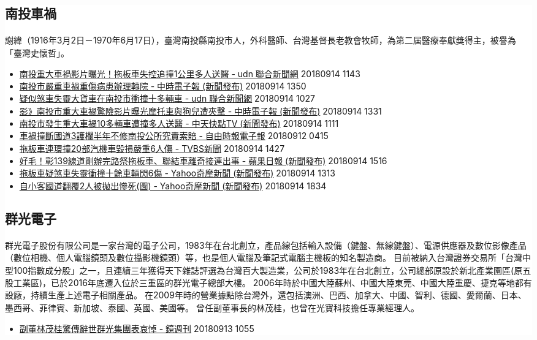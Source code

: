 ## 南投車禍

謝緯（1916年3月2日－1970年6月17日），臺灣南投縣南投市人，外科醫師、台灣基督長老教會牧師，為第二屆醫療奉獻獎得主，被譽為「臺灣史懷哲」。
- [南投重大車禍影片曝光！拖板車失控追撞1公里多人送醫 - udn 聯合新聞網](https://udn.com/news/story/7321/3368142 "南投重大車禍影片曝光！拖板車失控追撞1公里多人送醫 - udn 聯合新聞網") 20180914 1143
- [南投市嚴重車禍重傷病患辦理轉院 - 中時電子報 (新聞發布)](https://www.chinatimes.com/realtimenews/20180914004524-260402 "南投市嚴重車禍重傷病患辦理轉院 - 中時電子報 (新聞發布)") 20180914 1350
- [疑似煞車失靈大貨車在南投市衝撞十多輛車 - udn 聯合新聞網](https://udn.com/news/story/7320/3368056 "疑似煞車失靈大貨車在南投市衝撞十多輛車 - udn 聯合新聞網") 20180914 1027
- [影》南投市重大車禍驚險影片曝光摩托車與狗兒遭夾擊 - 中時電子報 (新聞發布)](http://www.chinatimes.com/realtimenews/20180914004467-260402 "影》南投市重大車禍驚險影片曝光摩托車與狗兒遭夾擊 - 中時電子報 (新聞發布)") 20180914 1331
- [南投市發生重大車禍10多輛車遭撞多人送醫 - 中天快點TV (新聞發布)](http://gotv.ctitv.com.tw/2018/09/964583.htm "南投市發生重大車禍10多輛車遭撞多人送醫 - 中天快點TV (新聞發布)") 20180914 1111
- [車禍撞斷國道3護欄半年不修南投公所究責索賠 - 自由時報電子報](http://news.ltn.com.tw/news/society/breakingnews/2548767 "車禍撞斷國道3護欄半年不修南投公所究責索賠 - 自由時報電子報") 20180912 0415
- [拖板車連環撞20部汽機車毀損嚴重6人傷 - TVBS新聞](https://news.tvbs.com.tw/local/992780 "拖板車連環撞20部汽機車毀損嚴重6人傷 - TVBS新聞") 20180914 1427
- [好毛！彰139線道剛辦完路祭拖板車、聯結車離奇接連出事 - 蘋果日報 (新聞發布)](https://tw.news.appledaily.com/local/realtime/20180914/1430256/ "好毛！彰139線道剛辦完路祭拖板車、聯結車離奇接連出事 - 蘋果日報 (新聞發布)") 20180914 1516
- [拖板車疑煞車失靈衝撞十餘車輛閃6傷 - Yahoo奇摩新聞 (新聞發布)](https://tw.news.yahoo.com/%E6%8B%96%E6%9D%BF%E8%BB%8A%E7%96%91%E7%85%9E%E8%BB%8A%E5%A4%B1%E9%9D%88-%E8%A1%9D%E6%92%9E%E5%8D%81%E9%A4%98%E8%BB%8A%E8%BC%9B%E9%96%836%E5%82%B7-130222753.html "拖板車疑煞車失靈衝撞十餘車輛閃6傷 - Yahoo奇摩新聞 (新聞發布)") 20180914 1313
- [自小客國道翻覆2人被拋出慘死(圖) - Yahoo奇摩新聞 (新聞發布)](https://tw.news.yahoo.com/%E8%87%AA%E5%B0%8F%E5%AE%A2%E5%9C%8B%E9%81%93%E7%BF%BB%E8%A6%86-2%E4%BA%BA%E8%A2%AB%E6%8B%8B%E5%87%BA%E6%85%98%E6%AD%BB-%E5%9C%96-183453077.html "自小客國道翻覆2人被拋出慘死(圖) - Yahoo奇摩新聞 (新聞發布)") 20180914 1834

## 群光電子

群光電子股份有限公司是一家台灣的電子公司，1983年在台北創立，產品線包括輸入設備（鍵盤、無線鍵盤）、電源供應器及數位影像產品（數位相機、個人電腦鏡頭及數位攝影機鏡頭）等，也是個人電腦及筆記式電腦主機板的知名製造商。
目前被納入台灣證券交易所「台灣中型100指數成分股」之一，且連續三年獲得天下雜誌評選為台灣百大製造業，公司於1983年在台北創立，公司總部原設於新北產業園區(原五股工業區)，已於2016年底遷入位於三重區的群光電子總部大樓。
2006年時於中國大陸蘇州、中國大陸東莞、中國大陸重慶、捷克等地都有設廠，持續生產上述電子相關產品。
在2009年時的營業據點除台灣外，還包括澳洲、巴西、加拿大、中國、智利、德國、愛爾蘭、日本、墨西哥、菲律賓、新加坡、泰國、英國、美國等。
曾任副董事長的林茂桂，也曾在光寶科技擔任專業經理人。
- [副董林茂桂驚傳辭世群光集團表哀悼 - 鏡週刊](https://www.mirrormedia.mg/story/20180913fin005 "副董林茂桂驚傳辭世群光集團表哀悼 - 鏡週刊") 20180913 1055
